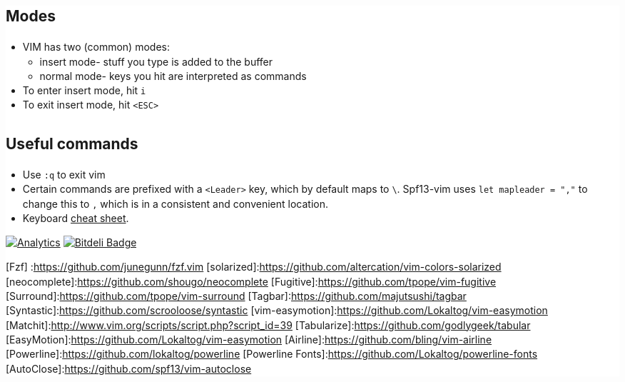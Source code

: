 ## Modes

* VIM has two (common) modes:
  * insert mode- stuff you type is added to the buffer
  * normal mode- keys you hit are interpreted as commands
* To enter insert mode, hit `i`
* To exit insert mode, hit `<ESC>`

## Useful commands

* Use `:q` to exit vim
* Certain commands are prefixed with a `<Leader>` key, which by default maps to `\`.
  Spf13-vim uses `let mapleader = ","` to change this to `,` which is in a consistent and
  convenient location.
* Keyboard [cheat sheet](http://www.viemu.com/vi-vim-cheat-sheet.gif).

[![Analytics](https://ga-beacon.appspot.com/UA-7131036-5/spf13-vim/readme)](https://github.com/igrigorik/ga-beacon)
[![Bitdeli Badge](https://d2weczhvl823v0.cloudfront.net/spf13/spf13-vim/trend.png)](https://bitdeli.com/free "Bitdeli Badge")


[Git]:http://git-scm.com
[Curl]:http://curl.haxx.se
[Vim]:http://www.vim.org/download.php#pc
[MacVim]:http://code.google.com/p/macvim/
[spf13-vim]:https://github.com/spf13/spf13-vim
[contributors]:https://github.com/spf13/spf13-vim/contributors

[Plug]:https://github.com/junegunn/vim-plug
[NERDCommenter]:https://github.com/scrooloose/nerdcommenter
[Undotree]:https://github.com/mbbill/undotree
[NERDTree]:https://github.com/scrooloose/nerdtree
[Fzf] :https://github.com/junegunn/fzf.vim
[solarized]:https://github.com/altercation/vim-colors-solarized
[neocomplete]:https://github.com/shougo/neocomplete
[Fugitive]:https://github.com/tpope/vim-fugitive
[Surround]:https://github.com/tpope/vim-surround
[Tagbar]:https://github.com/majutsushi/tagbar
[Syntastic]:https://github.com/scrooloose/syntastic
[vim-easymotion]:https://github.com/Lokaltog/vim-easymotion
[Matchit]:http://www.vim.org/scripts/script.php?script_id=39
[Tabularize]:https://github.com/godlygeek/tabular
[EasyMotion]:https://github.com/Lokaltog/vim-easymotion
[Airline]:https://github.com/bling/vim-airline
[Powerline]:https://github.com/lokaltog/powerline
[Powerline Fonts]:https://github.com/Lokaltog/powerline-fonts
[AutoClose]:https://github.com/spf13/vim-autoclose

[spf13-vim-img]:https://i.imgur.com/UKToY.png
[spf13-vimrc-img]:https://i.imgur.com/kZWj1.png
[autocomplete-img]:https://i.imgur.com/90Gg7.png
[tagbar-img]:https://i.imgur.com/cjbrC.png
[fugitive-img]:https://i.imgur.com/4NrxV.png
[nerdtree-img]:https://i.imgur.com/9xIfu.png
[easymotion-img]:https://i.imgur.com/ZsrVL.png
[airline-img]:https://i.imgur.com/D4ZYADr.png
